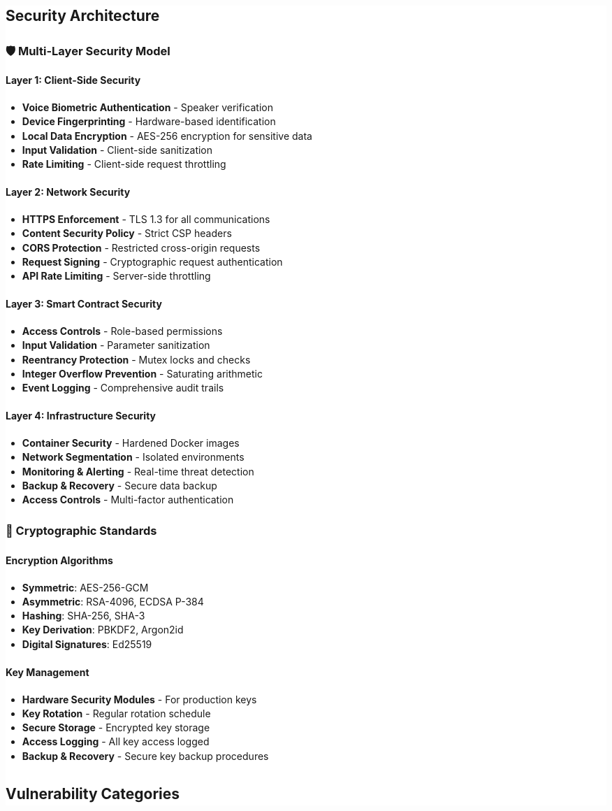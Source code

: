 ## Security Architecture

### 🛡️ Multi-Layer Security Model

#### Layer 1: Client-Side Security
- **Voice Biometric Authentication** - Speaker verification
- **Device Fingerprinting** - Hardware-based identification
- **Local Data Encryption** - AES-256 encryption for sensitive data
- **Input Validation** - Client-side sanitization
- **Rate Limiting** - Client-side request throttling

#### Layer 2: Network Security
- **HTTPS Enforcement** - TLS 1.3 for all communications
- **Content Security Policy** - Strict CSP headers
- **CORS Protection** - Restricted cross-origin requests
- **Request Signing** - Cryptographic request authentication
- **API Rate Limiting** - Server-side throttling

#### Layer 3: Smart Contract Security
- **Access Controls** - Role-based permissions
- **Input Validation** - Parameter sanitization
- **Reentrancy Protection** - Mutex locks and checks
- **Integer Overflow Prevention** - Saturating arithmetic
- **Event Logging** - Comprehensive audit trails

#### Layer 4: Infrastructure Security
- **Container Security** - Hardened Docker images
- **Network Segmentation** - Isolated environments
- **Monitoring & Alerting** - Real-time threat detection
- **Backup & Recovery** - Secure data backup
- **Access Controls** - Multi-factor authentication

### 🔐 Cryptographic Standards

#### Encryption Algorithms
- **Symmetric**: AES-256-GCM
- **Asymmetric**: RSA-4096, ECDSA P-384
- **Hashing**: SHA-256, SHA-3
- **Key Derivation**: PBKDF2, Argon2id
- **Digital Signatures**: Ed25519

#### Key Management
- **Hardware Security Modules** - For production keys
- **Key Rotation** - Regular rotation schedule
- **Secure Storage** - Encrypted key storage
- **Access Logging** - All key access logged
- **Backup & Recovery** - Secure key backup procedures

## Vulnerability Categories
